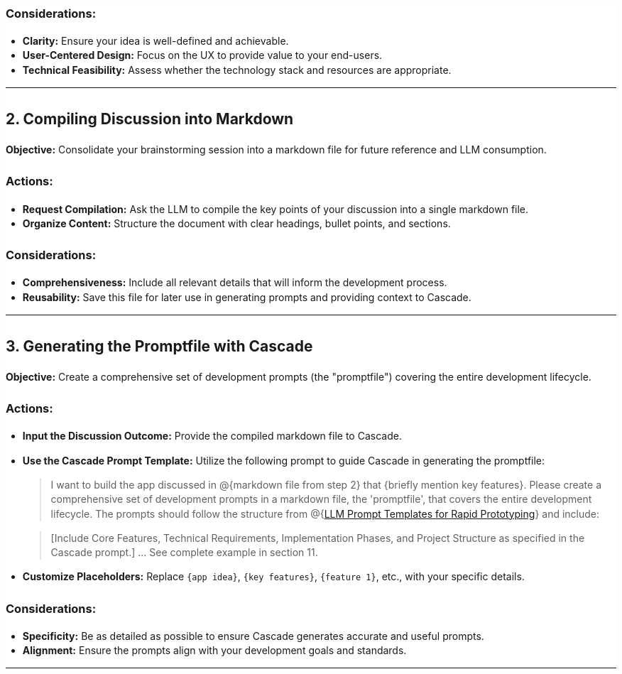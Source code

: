 ### Considerations:

- **Clarity:** Ensure your idea is well-defined and achievable.
- **User-Centered Design:** Focus on the UX to provide value to your end-users.
- **Technical Feasibility:** Assess whether the technology stack and resources are appropriate.

---

## 2. Compiling Discussion into Markdown

**Objective:** Consolidate your brainstorming session into a markdown file for future reference and LLM consumption.

### Actions:

- **Request Compilation:** Ask the LLM to compile the key points of your discussion into a single markdown file.
- **Organize Content:** Structure the document with clear headings, bullet points, and sections.

### Considerations:

- **Comprehensiveness:** Include all relevant details that will inform the development process.
- **Reusability:** Save this file for later use in generating prompts and providing context to Cascade.

---

## 3. Generating the Promptfile with Cascade

**Objective:** Create a comprehensive set of development prompts (the "promptfile") covering the entire development lifecycle.

### Actions:

- **Input the Discussion Outcome:** Provide the compiled markdown file to Cascade.
- **Use the Cascade Prompt Template:** Utilize the following prompt to guide Cascade in generating the promptfile:

    > I want to build the app discussed in @{markdown file from step 2} that {briefly mention key features}. Please create a comprehensive set of development prompts in a markdown file, the 'promptfile', that covers the entire development lifecycle. The prompts should follow the structure from @{[LLM Prompt Templates for Rapid Prototyping](llm-prompt-templates-for-rapid-prototyping.md)} and include:

    > [Include Core Features, Technical Requirements, Implementation Phases, and Project Structure as specified in the Cascade prompt.] ... See complete example in section 11.

- **Customize Placeholders:** Replace `{app idea}`, `{key features}`, `{feature 1}`, etc., with your specific details.

### Considerations:

- **Specificity:** Be as detailed as possible to ensure Cascade generates accurate and useful prompts.
- **Alignment:** Ensure the prompts align with your development goals and standards.

---